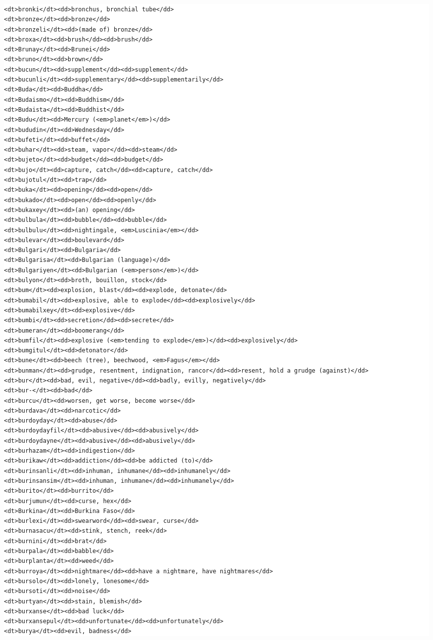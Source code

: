     <dt>bronki</dt><dd>bronchus, bronchial tube</dd>
    <dt>bronze</dt><dd>bronze</dd>
    <dt>bronzeli</dt><dd>(made of) bronze</dd>
    <dt>broxa</dt><dd>brush</dd><dd>brush</dd>
    <dt>Brunay</dt><dd>Brunei</dd>
    <dt>bruno</dt><dd>brown</dd>
    <dt>bucun</dt><dd>supplement</dd><dd>supplement</dd>
    <dt>bucunli</dt><dd>supplementary</dd><dd>supplementarily</dd>
    <dt>Buda</dt><dd>Buddha</dd>
    <dt>Budaismo</dt><dd>Buddhism</dd>
    <dt>Budaista</dt><dd>Buddhist</dd>
    <dt>Budu</dt><dd>Mercury (<em>planet</em>)</dd>
    <dt>bududin</dt><dd>Wednesday</dd>
    <dt>bufeti</dt><dd>buffet</dd>
    <dt>buhar</dt><dd>steam, vapor</dd><dd>steam</dd>
    <dt>bujeto</dt><dd>budget</dd><dd>budget</dd>
    <dt>bujo</dt><dd>capture, catch</dd><dd>capture, catch</dd>
    <dt>bujotul</dt><dd>trap</dd>
    <dt>buka</dt><dd>opening</dd><dd>open</dd>
    <dt>bukado</dt><dd>open</dd><dd>openly</dd>
    <dt>bukaxey</dt><dd>(an) opening</dd>
    <dt>bulbula</dt><dd>bubble</dd><dd>bubble</dd>
    <dt>bulbulu</dt><dd>nightingale, <em>Luscinia</em></dd>
    <dt>bulevar</dt><dd>boulevard</dd>
    <dt>Bulgari</dt><dd>Bulgaria</dd>
    <dt>Bulgarisa</dt><dd>Bulgarian (language)</dd>
    <dt>Bulgariyen</dt><dd>Bulgarian (<em>person</em>)</dd>
    <dt>bulyon</dt><dd>broth, bouillon, stock</dd>
    <dt>bum</dt><dd>explosion, blast</dd><dd>explode, detonate</dd>
    <dt>bumabil</dt><dd>explosive, able to explode</dd><dd>explosively</dd>
    <dt>bumabilxey</dt><dd>explosive</dd>
    <dt>bumbi</dt><dd>secretion</dd><dd>secrete</dd>
    <dt>bumeran</dt><dd>boomerang</dd>
    <dt>bumfil</dt><dd>explosive (<em>tending to explode</em>)</dd><dd>explosively</dd>
    <dt>bumgitul</dt><dd>detonator</dd>
    <dt>bune</dt><dd>beech (tree), beechwood, <em>Fagus</em></dd>
    <dt>bunman</dt><dd>grudge, resentment, indignation, rancor</dd><dd>resent, hold a grudge (against)</dd>
    <dt>bur</dt><dd>bad, evil, negative</dd><dd>badly, evilly, negatively</dd>
    <dt>bur-</dt><dd>bad</dd>
    <dt>burcu</dt><dd>worsen, get worse, become worse</dd>
    <dt>burdava</dt><dd>narcotic</dd>
    <dt>burdoyday</dt><dd>abuse</dd>
    <dt>burdoydayfil</dt><dd>abusive</dd><dd>abusively</dd>
    <dt>burdoydayne</dt><dd>abusive</dd><dd>abusively</dd>
    <dt>burhazam</dt><dd>indigestion</dd>
    <dt>burikaw</dt><dd>addiction</dd><dd>be addicted (to)</dd>
    <dt>burinsanli</dt><dd>inhuman, inhumane</dd><dd>inhumanely</dd>
    <dt>burinsansim</dt><dd>inhuman, inhumane</dd><dd>inhumanely</dd>
    <dt>burito</dt><dd>burrito</dd>
    <dt>burjumun</dt><dd>curse, hex</dd>
    <dt>Burkina</dt><dd>Burkina Faso</dd>
    <dt>burlexi</dt><dd>swearword</dd><dd>swear, curse</dd>
    <dt>burnasacu</dt><dd>stink, stench, reek</dd>
    <dt>burnini</dt><dd>brat</dd>
    <dt>burpala</dt><dd>babble</dd>
    <dt>burplanta</dt><dd>weed</dd>
    <dt>burroya</dt><dd>nightmare</dd><dd>have a nightmare, have nightmares</dd>
    <dt>bursolo</dt><dd>lonely, lonesome</dd>
    <dt>bursoti</dt><dd>noise</dd>
    <dt>burtyan</dt><dd>stain, blemish</dd>
    <dt>burxanse</dt><dd>bad luck</dd>
    <dt>burxansepul</dt><dd>unfortunate</dd><dd>unfortunately</dd>
    <dt>burya</dt><dd>evil, badness</dd>